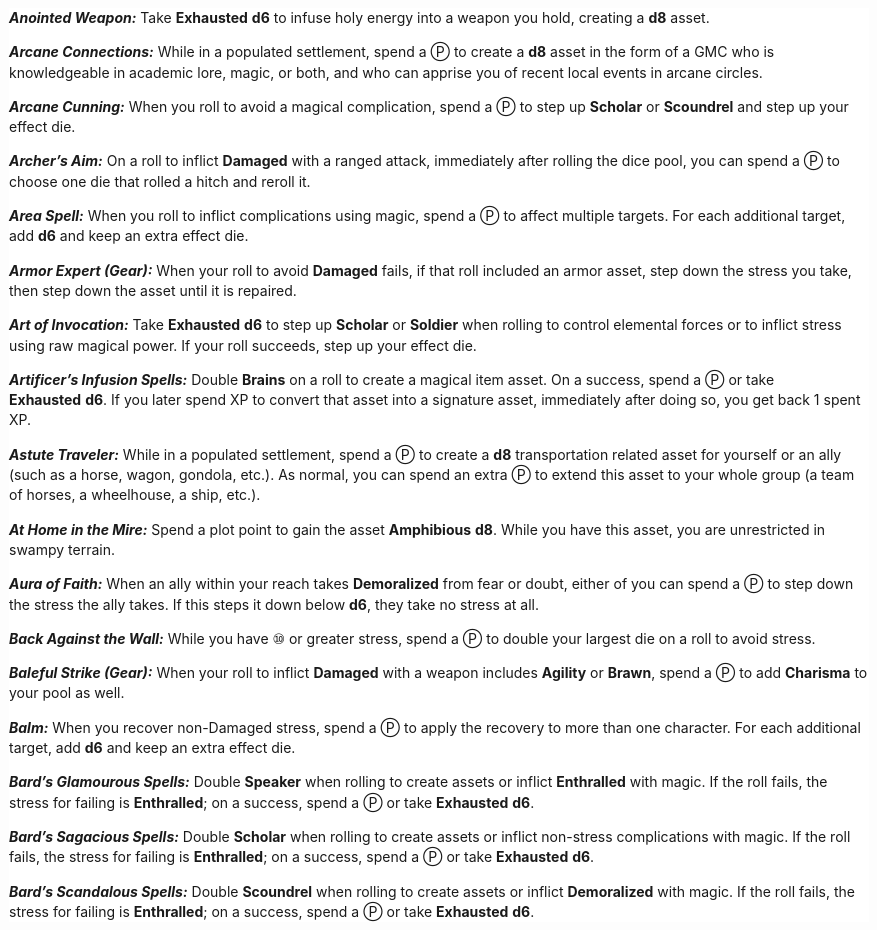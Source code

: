 ***Anointed Weapon:*** Take **Exhausted** **d6** to infuse holy energy into a weapon you hold, creating a **d8** asset.  

***Arcane Connections:*** While in a populated settlement, spend a Ⓟ to create a **d8** asset in the form of a GMC who is knowledgeable in academic lore, magic, or both, and who can apprise you of recent local events in arcane circles.  

***Arcane Cunning:*** When you roll to avoid a magical complication, spend a Ⓟ to step up **Scholar** or **Scoundrel** and step up your effect die.  

***Archer’s Aim:*** On a roll to inflict **Damaged** with a ranged attack, immediately after rolling the dice pool, you can spend a Ⓟ to choose one die that rolled a hitch and reroll it.  

***Area Spell:*** When you roll to inflict complications using magic, spend a Ⓟ to affect multiple targets. For each additional target, add **d6** and keep an extra effect die.  

***Armor Expert (Gear):*** When your roll to avoid **Damaged** fails, if that roll included an armor asset, step down the stress you take, then step down the asset until it is repaired.  

***Art of Invocation:*** Take **Exhausted** **d6** to step up **Scholar** or **Soldier** when rolling to control elemental forces or to inflict stress using raw magical power. If your roll succeeds, step up your effect die.  

***Artificer’s Infusion Spells:*** Double **Brains** on a roll to create a magical item asset. On a success, spend a Ⓟ or take **Exhausted** **d6**. If you later spend XP to convert that asset into a signature asset, immediately after doing so, you get back 1 spent XP.  

***Astute Traveler:*** While in a populated settlement, spend a Ⓟ to create a **d8** transportation related asset for yourself or an ally (such as a horse, wagon, gondola, etc.). As normal, you can spend an extra Ⓟ to extend this asset to your whole group (a team of horses, a wheelhouse, a ship, etc.).  

***At Home in the Mire:*** Spend a plot point to gain the asset **Amphibious** **d8**. While you have this asset, you are unrestricted in swampy terrain.  

***Aura of Faith:*** When an ally within your reach takes **Demoralized** from fear or doubt, either of you can spend a Ⓟ to step down the stress the ally takes. If this steps it down below **d6**, they take no stress at all.  

***Back Against the Wall:*** While you have ⑩ or greater stress, spend a Ⓟ to double your largest die on a roll to avoid stress.  

***Baleful Strike (Gear):*** When your roll to inflict **Damaged** with a weapon includes **Agility** or **Brawn**, spend a Ⓟ to add **Charisma** to your pool as well.  

***Balm:*** When you recover non-Damaged stress, spend a Ⓟ to apply the recovery to more than one character. For each additional target, add **d6** and keep an extra effect die.  

***Bard’s Glamourous Spells:*** Double **Speaker** when rolling to create assets or inflict **Enthralled** with magic. If the roll fails, the stress for failing is **Enthralled**; on a success, spend a Ⓟ or take **Exhausted** **d6**.  

***Bard’s Sagacious Spells:*** Double **Scholar** when rolling to create assets or inflict non-stress complications with magic. If the roll fails, the stress for failing is **Enthralled**; on a success, spend a Ⓟ or take **Exhausted** **d6**.  

***Bard’s Scandalous Spells:*** Double **Scoundrel** when rolling to create assets or inflict **Demoralized** with magic. If the roll fails, the stress for failing is **Enthralled**; on a success, spend a Ⓟ or take **Exhausted** **d6**.  
